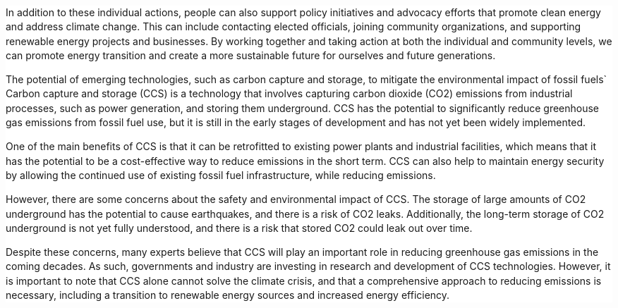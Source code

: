 In addition to these individual actions, people can also support policy initiatives and advocacy efforts that promote clean energy and address climate change. This can include contacting elected officials, joining community organizations, and supporting renewable energy projects and businesses. By working together and taking action at both the individual and community levels, we can promote energy transition and create a more sustainable future for ourselves and future generations.


The potential of emerging technologies, such as carbon capture and storage, to mitigate the environmental impact of fossil fuels`
Carbon capture and storage (CCS) is a technology that involves capturing carbon dioxide (CO2) emissions from industrial processes, such as power generation, and storing them underground. CCS has the potential to significantly reduce greenhouse gas emissions from fossil fuel use, but it is still in the early stages of development and has not yet been widely implemented.

One of the main benefits of CCS is that it can be retrofitted to existing power plants and industrial facilities, which means that it has the potential to be a cost-effective way to reduce emissions in the short term. CCS can also help to maintain energy security by allowing the continued use of existing fossil fuel infrastructure, while reducing emissions.

However, there are some concerns about the safety and environmental impact of CCS. The storage of large amounts of CO2 underground has the potential to cause earthquakes, and there is a risk of CO2 leaks. Additionally, the long-term storage of CO2 underground is not yet fully understood, and there is a risk that stored CO2 could leak out over time.

Despite these concerns, many experts believe that CCS will play an important role in reducing greenhouse gas emissions in the coming decades. As such, governments and industry are investing in research and development of CCS technologies. However, it is important to note that CCS alone cannot solve the climate crisis, and that a comprehensive approach to reducing emissions is necessary, including a transition to renewable energy sources and increased energy efficiency.


